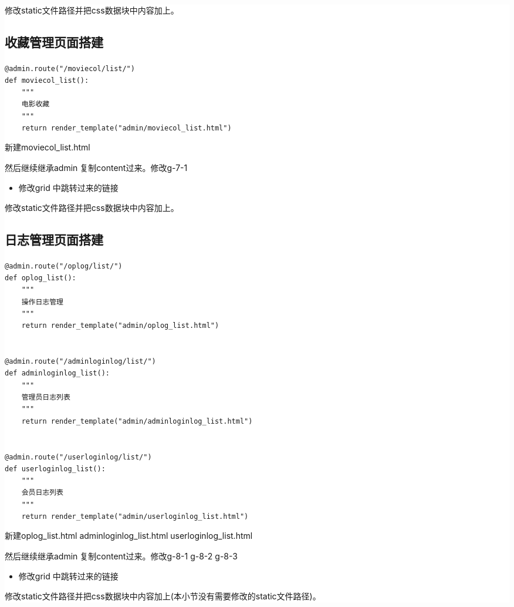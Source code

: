 修改static文件路径并把css数据块中内容加上。

## 收藏管理页面搭建

```
@admin.route("/moviecol/list/")
def moviecol_list():
    """
    电影收藏
    """
    return render_template("admin/moviecol_list.html")
```

新建moviecol_list.html

然后继续继承admin 复制content过来。修改g-7-1

- 修改grid 中跳转过来的链接

修改static文件路径并把css数据块中内容加上。

## 日志管理页面搭建

```
@admin.route("/oplog/list/")
def oplog_list():
    """
    操作日志管理
    """
    return render_template("admin/oplog_list.html")


@admin.route("/adminloginlog/list/")
def adminloginlog_list():
    """
    管理员日志列表
    """
    return render_template("admin/adminloginlog_list.html")


@admin.route("/userloginlog/list/")
def userloginlog_list():
    """
    会员日志列表
    """
    return render_template("admin/userloginlog_list.html")
```
新建oplog_list.html adminloginlog_list.html userloginlog_list.html

然后继续继承admin 复制content过来。修改g-8-1 g-8-2 g-8-3

- 修改grid 中跳转过来的链接

修改static文件路径并把css数据块中内容加上(本小节没有需要修改的static文件路径)。
